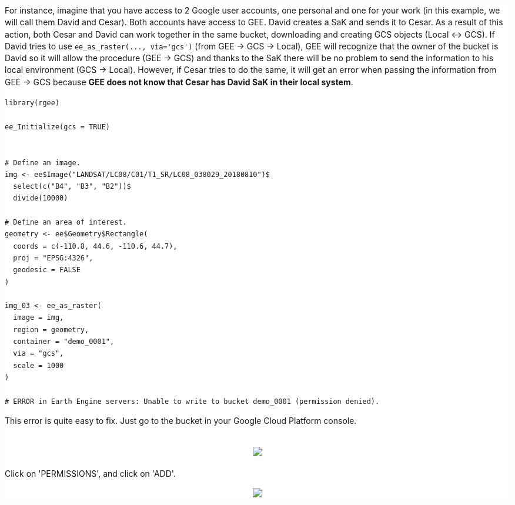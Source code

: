 For instance, imagine that you have access to 2 Google user accounts, one personal and one for your work (in this example, we will call them David and Cesar). Both accounts have access to GEE. David creates a SaK and sends it to Cesar. As a result of this action, both Cesar and David can work together in the same bucket, downloading and creating GCS objects (Local <-> GCS). If David tries to use `ee_as_raster(..., via='gcs')` (from GEE -> GCS -> Local), GEE will recognize that the owner of the bucket is David so it will allow the procedure (GEE -> GCS) and thanks to the SaK there will be no problem to send the information to his local environment (GCS -> Local). However, if Cesar tries to do the same, it will get an error when passing the information from GEE -> GCS because **GEE does not know that Cesar has David SaK in their local system**.

```{r}
library(rgee)

ee_Initialize(gcs = TRUE)


# Define an image.
img <- ee$Image("LANDSAT/LC08/C01/T1_SR/LC08_038029_20180810")$
  select(c("B4", "B3", "B2"))$
  divide(10000)

# Define an area of interest.
geometry <- ee$Geometry$Rectangle(
  coords = c(-110.8, 44.6, -110.6, 44.7),
  proj = "EPSG:4326",
  geodesic = FALSE
)

img_03 <- ee_as_raster(
  image = img,
  region = geometry,
  container = "demo_0001",
  via = "gcs",
  scale = 1000
)

# ERROR in Earth Engine servers: Unable to write to bucket demo_0001 (permission denied).
```

This error is quite easy to fix. Just go to the bucket in your Google Cloud Platform console.



<br>
<center>
<img src=https://user-images.githubusercontent.com/16768318/146689541-4c3bf4af-ae0f-417b-b1e8-49950f617d36.png>
</center>

Click on 'PERMISSIONS', and click on 'ADD'.

<center>
<img src=https://user-images.githubusercontent.com/16768318/146689562-6b115a25-a6f5-4f13-840d-10f88df3424e.png>
</center>

